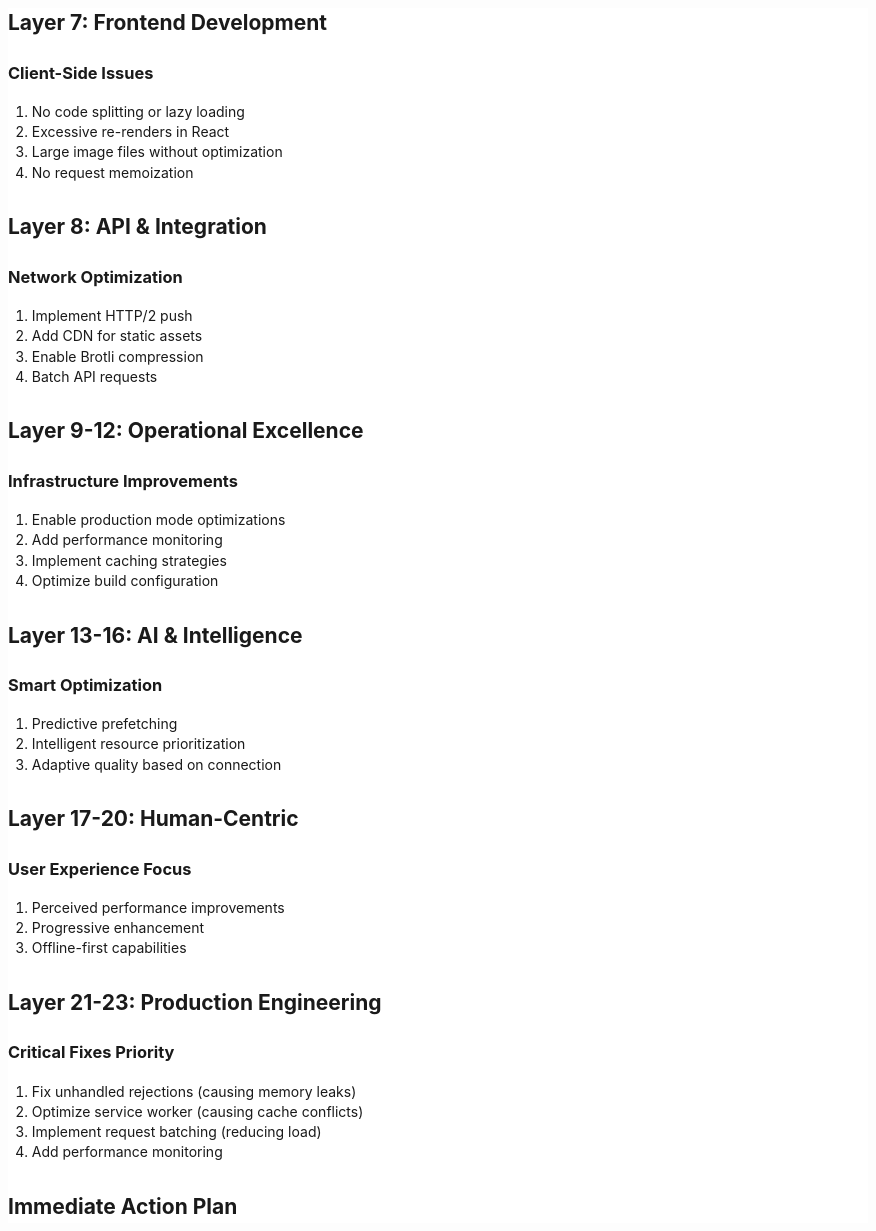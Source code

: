 ## Layer 7: Frontend Development
### Client-Side Issues
1. No code splitting or lazy loading
2. Excessive re-renders in React
3. Large image files without optimization
4. No request memoization

## Layer 8: API & Integration
### Network Optimization
1. Implement HTTP/2 push
2. Add CDN for static assets
3. Enable Brotli compression
4. Batch API requests

## Layer 9-12: Operational Excellence
### Infrastructure Improvements
1. Enable production mode optimizations
2. Add performance monitoring
3. Implement caching strategies
4. Optimize build configuration

## Layer 13-16: AI & Intelligence
### Smart Optimization
1. Predictive prefetching
2. Intelligent resource prioritization
3. Adaptive quality based on connection

## Layer 17-20: Human-Centric
### User Experience Focus
1. Perceived performance improvements
2. Progressive enhancement
3. Offline-first capabilities

## Layer 21-23: Production Engineering
### Critical Fixes Priority
1. Fix unhandled rejections (causing memory leaks)
2. Optimize service worker (causing cache conflicts)
3. Implement request batching (reducing load)
4. Add performance monitoring

## Immediate Action Plan
